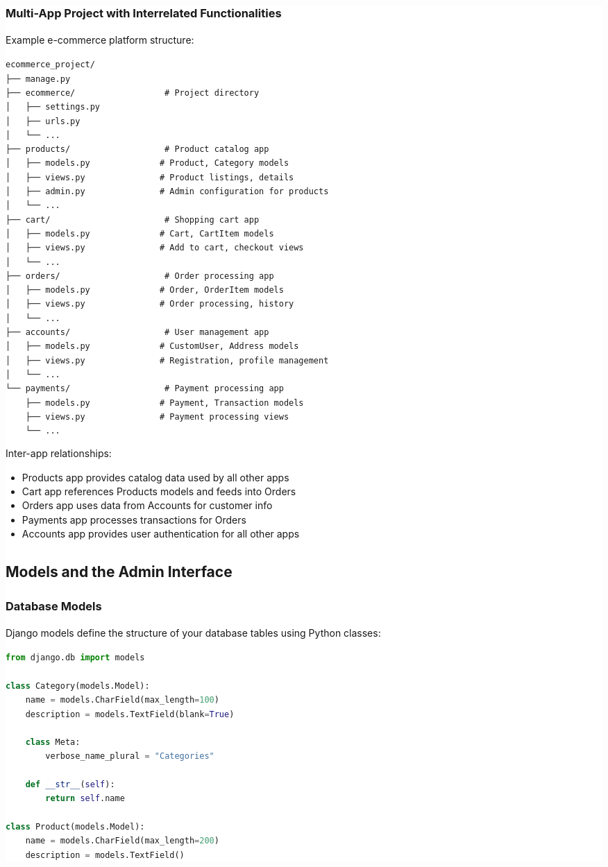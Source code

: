 ```
```

### Multi-App Project with Interrelated Functionalities

Example e-commerce platform structure:

```
ecommerce_project/
├── manage.py
├── ecommerce/                  # Project directory
│   ├── settings.py
│   ├── urls.py
│   └── ...
├── products/                   # Product catalog app
│   ├── models.py              # Product, Category models
│   ├── views.py               # Product listings, details
│   ├── admin.py               # Admin configuration for products
│   └── ...
├── cart/                       # Shopping cart app
│   ├── models.py              # Cart, CartItem models
│   ├── views.py               # Add to cart, checkout views
│   └── ...
├── orders/                     # Order processing app
│   ├── models.py              # Order, OrderItem models
│   ├── views.py               # Order processing, history
│   └── ...
├── accounts/                   # User management app
│   ├── models.py              # CustomUser, Address models
│   ├── views.py               # Registration, profile management
│   └── ...
└── payments/                   # Payment processing app
    ├── models.py              # Payment, Transaction models
    ├── views.py               # Payment processing views
    └── ...
```

Inter-app relationships:
- Products app provides catalog data used by all other apps
- Cart app references Products models and feeds into Orders
- Orders app uses data from Accounts for customer info
- Payments app processes transactions for Orders
- Accounts app provides user authentication for all other apps

## Models and the Admin Interface

### Database Models

Django models define the structure of your database tables using Python classes:

```python
from django.db import models

class Category(models.Model):
    name = models.CharField(max_length=100)
    description = models.TextField(blank=True)
    
    class Meta:
        verbose_name_plural = "Categories"
    
    def __str__(self):
        return self.name

class Product(models.Model):
    name = models.CharField(max_length=200)
    description = models.TextField()
```